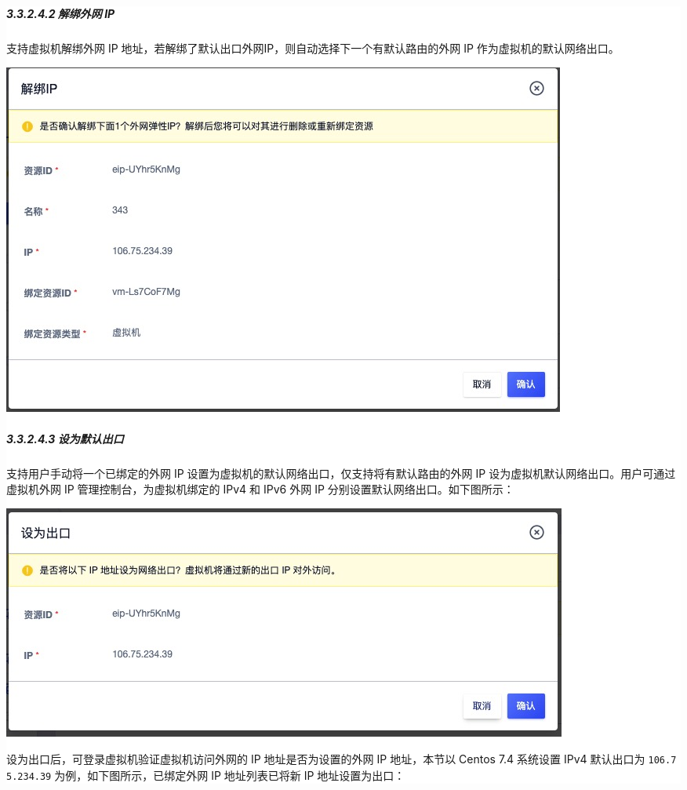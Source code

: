 ##### 3.3.2.4.2 解绑外网 IP

支持虚拟机解绑外网 IP 地址，若解绑了默认出口外网IP，则自动选择下一个有默认路由的外网 IP 作为虚拟机的默认网络出口。

![vmunbindeip](vmunbindeip.png)

##### 3.3.2.4.3 设为默认出口

支持用户手动将一个已绑定的外网 IP 设置为虚拟机的默认网络出口，仅支持将有默认路由的外网 IP 设为虚拟机默认网络出口。用户可通过虚拟机外网 IP 管理控制台，为虚拟机绑定的 IPv4 和 IPv6 外网 IP 分别设置默认网络出口。如下图所示：

![vmsetgw](vmsetgw.png)

设为出口后，可登录虚拟机验证虚拟机访问外网的 IP 地址是否为设置的外网 IP 地址，本节以 Centos 7.4 系统设置 IPv4 默认出口为 `106.75.234.39` 为例，如下图所示，已绑定外网 IP 地址列表已将新 IP 地址设置为出口：
